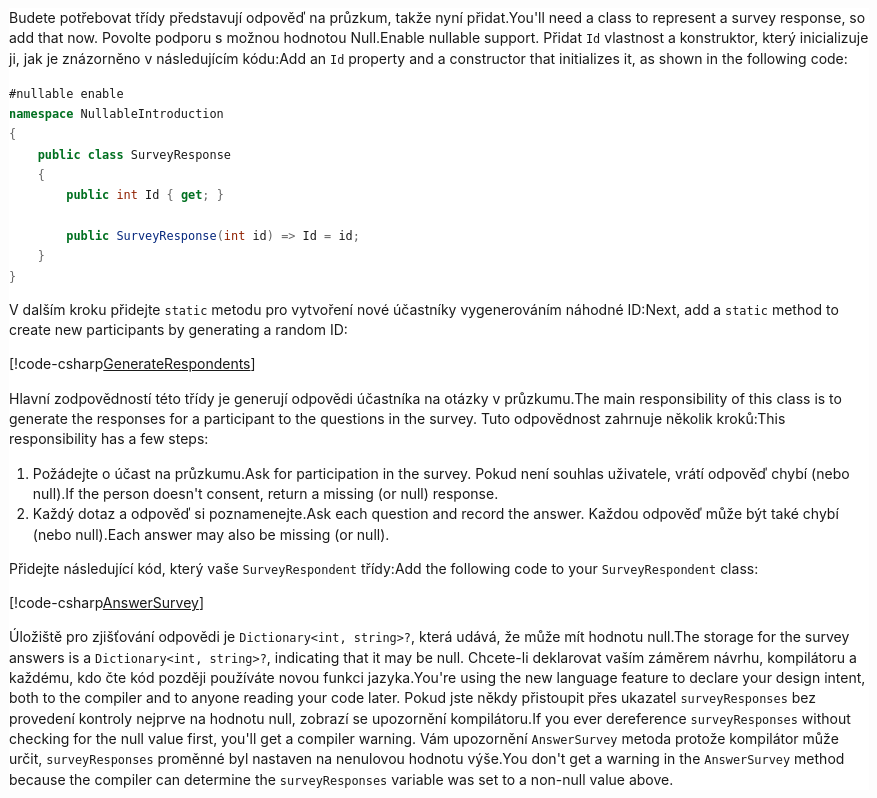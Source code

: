 <span data-ttu-id="d63a8-194">Budete potřebovat třídy představují odpověď na průzkum, takže nyní přidat.</span><span class="sxs-lookup"><span data-stu-id="d63a8-194">You'll need a class to represent a survey response, so add that now.</span></span> <span data-ttu-id="d63a8-195">Povolte podporu s možnou hodnotou Null.</span><span class="sxs-lookup"><span data-stu-id="d63a8-195">Enable nullable support.</span></span> <span data-ttu-id="d63a8-196">Přidat `Id` vlastnost a konstruktor, který inicializuje ji, jak je znázorněno v následujícím kódu:</span><span class="sxs-lookup"><span data-stu-id="d63a8-196">Add an `Id` property and a constructor that initializes it, as shown in the following code:</span></span>

```csharp
#nullable enable
namespace NullableIntroduction
{
    public class SurveyResponse
    {
        public int Id { get; }

        public SurveyResponse(int id) => Id = id;
    }
}
```

<span data-ttu-id="d63a8-197">V dalším kroku přidejte `static` metodu pro vytvoření nové účastníky vygenerováním náhodné ID:</span><span class="sxs-lookup"><span data-stu-id="d63a8-197">Next, add a `static` method to create new participants by generating a random ID:</span></span>

[!code-csharp[GenerateRespondents](../../../samples/csharp/NullableIntroduction/NullableIntroduction/SurveyResponse.cs#Random)]

<span data-ttu-id="d63a8-198">Hlavní zodpovědností této třídy je generují odpovědi účastníka na otázky v průzkumu.</span><span class="sxs-lookup"><span data-stu-id="d63a8-198">The main responsibility of this class is to generate the responses for a participant to the questions in the survey.</span></span> <span data-ttu-id="d63a8-199">Tuto odpovědnost zahrnuje několik kroků:</span><span class="sxs-lookup"><span data-stu-id="d63a8-199">This responsibility has a few steps:</span></span>

1. <span data-ttu-id="d63a8-200">Požádejte o účast na průzkumu.</span><span class="sxs-lookup"><span data-stu-id="d63a8-200">Ask for participation in the survey.</span></span> <span data-ttu-id="d63a8-201">Pokud není souhlas uživatele, vrátí odpověď chybí (nebo null).</span><span class="sxs-lookup"><span data-stu-id="d63a8-201">If the person doesn't consent, return a missing (or null) response.</span></span>
1. <span data-ttu-id="d63a8-202">Každý dotaz a odpověď si poznamenejte.</span><span class="sxs-lookup"><span data-stu-id="d63a8-202">Ask each question and record the answer.</span></span> <span data-ttu-id="d63a8-203">Každou odpověď může být také chybí (nebo null).</span><span class="sxs-lookup"><span data-stu-id="d63a8-203">Each answer may also be missing (or null).</span></span>

<span data-ttu-id="d63a8-204">Přidejte následující kód, který vaše `SurveyRespondent` třídy:</span><span class="sxs-lookup"><span data-stu-id="d63a8-204">Add the following code to your `SurveyRespondent` class:</span></span>

[!code-csharp[AnswerSurvey](../../../samples/csharp/NullableIntroduction/NullableIntroduction/SurveyResponse.cs#AnswerSurvey)]

<span data-ttu-id="d63a8-205">Úložiště pro zjišťování odpovědi je `Dictionary<int, string>?`, která udává, že může mít hodnotu null.</span><span class="sxs-lookup"><span data-stu-id="d63a8-205">The storage for the survey answers is a `Dictionary<int, string>?`, indicating that it may be null.</span></span> <span data-ttu-id="d63a8-206">Chcete-li deklarovat vaším záměrem návrhu, kompilátoru a každému, kdo čte kód později používáte novou funkci jazyka.</span><span class="sxs-lookup"><span data-stu-id="d63a8-206">You're using the new language feature to declare your design intent, both to the compiler and to anyone reading your code later.</span></span> <span data-ttu-id="d63a8-207">Pokud jste někdy přistoupit přes ukazatel `surveyResponses` bez provedení kontroly nejprve na hodnotu null, zobrazí se upozornění kompilátoru.</span><span class="sxs-lookup"><span data-stu-id="d63a8-207">If you ever dereference `surveyResponses` without checking for the null value first, you'll get a compiler warning.</span></span> <span data-ttu-id="d63a8-208">Vám upozornění `AnswerSurvey` metoda protože kompilátor může určit, `surveyResponses` proměnné byl nastaven na nenulovou hodnotu výše.</span><span class="sxs-lookup"><span data-stu-id="d63a8-208">You don't get a warning in the `AnswerSurvey` method because the compiler can determine the `surveyResponses` variable was set to a non-null value above.</span></span>
